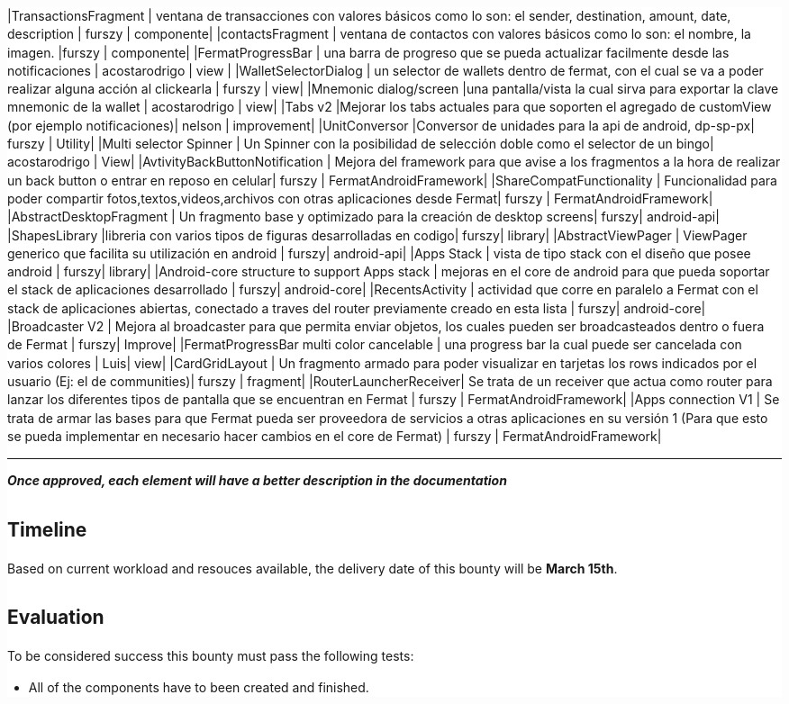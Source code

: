 |TransactionsFragment |	ventana de transacciones con valores básicos como lo son: el sender, destination, amount, date, description	| furszy |	 componente|
|contactsFragment |	ventana de contactos con valores básicos como lo son: el nombre, la imagen.	|furszy | componente|
|FermatProgressBar |	una barra de progreso que se pueda actualizar facilmente desde las notificaciones |	acostarodrigo | view |
|WalletSelectorDialog |	un selector de wallets dentro de fermat, con el cual se va a poder realizar alguna acción al clickearla |	furszy | view|
|Mnemonic dialog/screen |una pantalla/vista la cual sirva para exportar la clave mnemonic de la wallet |	acostarodrigo | view|
|Tabs v2 |Mejorar los tabs actuales para que soporten el agregado de customView (por ejemplo notificaciones)|  nelson | improvement|
|UnitConversor |Conversor de unidades para la api de android, dp-sp-px|  furszy | Utility|
|Multi selector Spinner | Un Spinner con la posibilidad de selección doble como el selector de un bingo|  acostarodrigo | View|
|AvtivityBackButtonNotification | Mejora del framework para que avise a los fragmentos a la hora de realizar un back button o entrar en reposo en celular|  furszy | FermatAndroidFramework|
|ShareCompatFunctionality | Funcionalidad para poder compartir fotos,textos,videos,archivos con otras aplicaciones desde Fermat|  furszy | FermatAndroidFramework|
|AbstractDesktopFragment | Un fragmento base y optimizado para la creación de desktop screens| furszy| android-api|
|ShapesLibrary |libreria con varios tipos de figuras desarrolladas en codigo| furszy| library|
|AbstractViewPager | ViewPager generico que facilita su utilización en android | furszy| android-api|
|Apps Stack | vista de tipo stack con el diseño que posee android | furszy| library|
|Android-core structure to support Apps stack | mejoras en el core de android para que pueda soportar el stack de aplicaciones desarrollado | furszy| android-core|
|RecentsActivity | actividad que corre en paralelo a Fermat con el stack de aplicaciones abiertas, conectado a traves del router previamente creado en esta lista | furszy| android-core|
|Broadcaster V2 | Mejora al broadcaster para que permita enviar objetos, los cuales pueden ser broadcasteados dentro o fuera de Fermat | furszy| Improve|
|FermatProgressBar multi color cancelable | una progress bar la cual puede ser cancelada con varios colores | Luis| view|
|CardGridLayout | Un fragmento armado para poder visualizar en tarjetas los rows indicados por el usuario (Ej: el de communities)|  furszy | fragment|
|RouterLauncherReceiver| Se trata de un receiver que actua como router para lanzar los diferentes tipos de pantalla que se encuentran en Fermat |  furszy | FermatAndroidFramework|
|Apps connection V1 | Se trata de armar las bases para que Fermat pueda ser proveedora de servicios a otras aplicaciones en su versión 1 (Para que esto se pueda implementar en necesario hacer cambios en el core de Fermat)  |  furszy | FermatAndroidFramework|


---

***Once approved, each element will have a better description in the documentation***
     

## Timeline

Based on current workload and resouces available, the delivery date of this bounty will be **March 15th**.

## Evaluation

To be considered success this bounty must pass the following tests:

* All of the components have to been created and finished.

